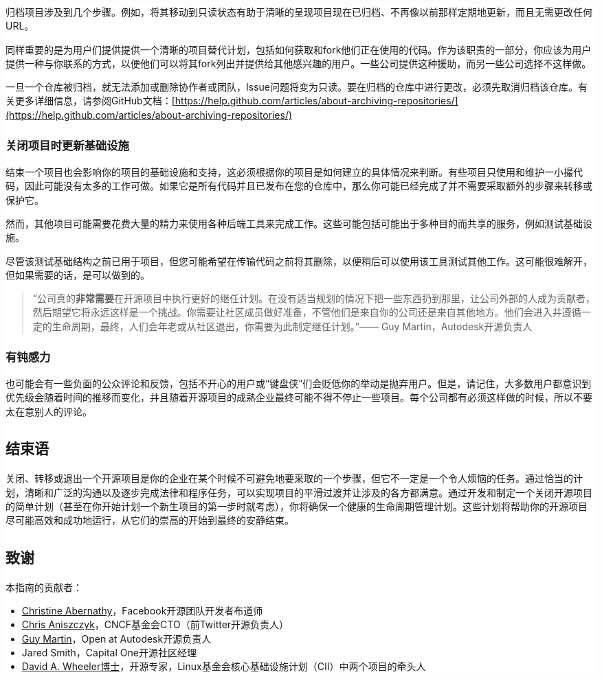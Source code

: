归档项目涉及到几个步骤。例如，将其移动到只读状态有助于清晰的呈现项目现在已归档、不再像以前那样定期地更新，而且无需更改任何URL。

同样重要的是为用户们提供提供一个清晰的项目替代计划，包括如何获取和fork他们正在使用的代码。作为该职责的一部分，你应该为用户提供一种与你联系的方式，以便他们可以将其fork列出并提供给其他感兴趣的用户。一些公司提供这种援助，而另一些公司选择不这样做。

一旦一个仓库被归档，就无法添加或删除协作者或团队，Issue问题将变为只读。要在归档的仓库中进行更改，必须先取消归档该仓库。有关更多详细信息，请参阅GitHub文档：[https://help.github.com/articles/about-archiving-repositories/](https://help.github.com/articles/about-archiving-repositories/)

### 关闭项目时更新基础设施

结束一个项目也会影响你的项目的基础设施和支持，这必须根据你的项目是如何建立的具体情况来判断。有些项目只使用和维护一小撮代码，因此可能没有太多的工作可做。如果它是所有代码并且已发布在您的仓库中，那么你可能已经完成了并不需要采取额外的步骤来转移或保护它。

然而，其他项目可能需要花费大量的精力来使用各种后端工具来完成工作。这些可能包括可能出于多种目的而共享的服务，例如测试基础设施。

尽管该测试基础结构之前已用于项目，但您可能希望在传输代码之前将其删除，以便稍后可以使用该工具测试其他工作。这可能很难解开，但如果需要的话，是可以做到的。

>“公司真的**非常需要**在开源项目中执行更好的继任计划。在没有适当规划的情况下把一些东西扔到那里，让公司外部的人成为贡献者，然后期望它将永远这样是一个挑战。你需要让社区成员做好准备，不管他们是来自你的公司还是来自其他地方。他们会进入并遵循一定的生命周期，最终，人们会年老或从社区退出，你需要为此制定继任计划。”—— Guy Martin，Autodesk开源负责人


### 有钝感力

也可能会有一些负面的公众评论和反馈，包括不开心的用户或“键盘侠”们会贬低你的举动是抛弃用户。但是，请记住，大多数用户都意识到优先级会随着时间的推移而变化，并且随着开源项目的成熟企业最终可能不得不停止一些项目。每个公司都有必须这样做的时候，所以不要太在意别人的评论。

## 结束语

关闭、转移或退出一个开源项目是你的企业在某个时候不可避免地要采取的一个步骤，但它不一定是一个令人烦恼的任务。通过恰当的计划，清晰和广泛的沟通以及逐步完成法律和程序任务，可以实现项目的平滑过渡并让涉及的各方都满意。通过开发和制定一个关闭开源项目的简单计划（甚至在你开始计划一个新生项目的第一步时就考虑），你将确保一个健康的生命周期管理计划。这些计划将帮助你的开源项目尽可能高效和成功地运行，从它们的崇高的开始到最终的安静结束。

## 致谢

本指南的贡献者：

* [Christine Abernathy](https://twitter.com/abernathyca)，Facebook开源团队开发者布道师
* [Chris Aniszczyk](https://twitter.com/cra)，CNCF基金会CTO（前Twitter开源负责人）
* [Guy Martin](https://twitter.com/guyma)，Open at Autodesk开源负责人
* Jared Smith，Capital One开源社区经理
* [David A. Wheeler博士](https://www.dwheeler.com/)，开源专家，Linux基金会核心基础设施计划（CII）中两个项目的牵头人
